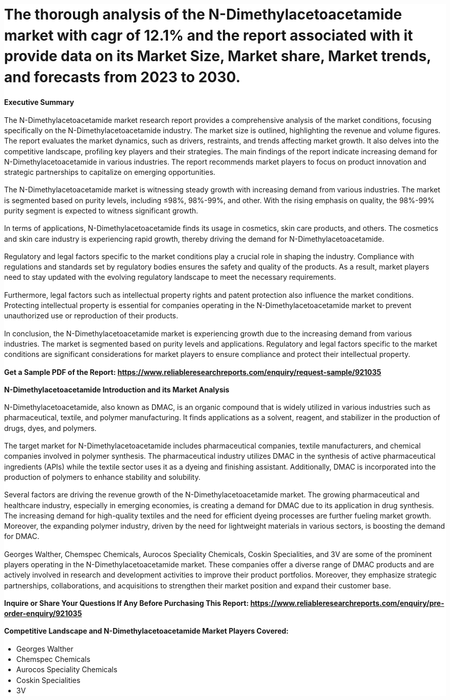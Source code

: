 <p><h1>The thorough analysis of the N-Dimethylacetoacetamide market with cagr of  12.1% and the report associated with it provide data on its Market Size, Market share, Market trends, and forecasts from 2023 to 2030.</h1></p><p><strong>Executive Summary</strong></p>
<p><p>The N-Dimethylacetoacetamide market research report provides a comprehensive analysis of the market conditions, focusing specifically on the N-Dimethylacetoacetamide industry. The market size is outlined, highlighting the revenue and volume figures. The report evaluates the market dynamics, such as drivers, restraints, and trends affecting market growth. It also delves into the competitive landscape, profiling key players and their strategies. The main findings of the report indicate increasing demand for N-Dimethylacetoacetamide in various industries. The report recommends market players to focus on product innovation and strategic partnerships to capitalize on emerging opportunities.</p></p>
<p><p>The N-Dimethylacetoacetamide market is witnessing steady growth with increasing demand from various industries. The market is segmented based on purity levels, including ≤98%, 98%-99%, and other. With the rising emphasis on quality, the 98%-99% purity segment is expected to witness significant growth.</p><p>In terms of applications, N-Dimethylacetoacetamide finds its usage in cosmetics, skin care products, and others. The cosmetics and skin care industry is experiencing rapid growth, thereby driving the demand for N-Dimethylacetoacetamide.</p><p>Regulatory and legal factors specific to the market conditions play a crucial role in shaping the industry. Compliance with regulations and standards set by regulatory bodies ensures the safety and quality of the products. As a result, market players need to stay updated with the evolving regulatory landscape to meet the necessary requirements.</p><p>Furthermore, legal factors such as intellectual property rights and patent protection also influence the market conditions. Protecting intellectual property is essential for companies operating in the N-Dimethylacetoacetamide market to prevent unauthorized use or reproduction of their products.</p><p>In conclusion, the N-Dimethylacetoacetamide market is experiencing growth due to the increasing demand from various industries. The market is segmented based on purity levels and applications. Regulatory and legal factors specific to the market conditions are significant considerations for market players to ensure compliance and protect their intellectual property.</p></p>
<p><strong>Get a Sample PDF of the Report:&nbsp;</strong><a href="https://www.reliableresearchreports.com/enquiry/request-sample/921035"><strong>https://www.reliableresearchreports.com/enquiry/request-sample/921035</strong></a></p>
<p><strong>N-Dimethylacetoacetamide Introduction and its Market Analysis</strong></p>
<p><p>N-Dimethylacetoacetamide, also known as DMAC, is an organic compound that is widely utilized in various industries such as pharmaceutical, textile, and polymer manufacturing. It finds applications as a solvent, reagent, and stabilizer in the production of drugs, dyes, and polymers.</p><p>The target market for N-Dimethylacetoacetamide includes pharmaceutical companies, textile manufacturers, and chemical companies involved in polymer synthesis. The pharmaceutical industry utilizes DMAC in the synthesis of active pharmaceutical ingredients (APIs) while the textile sector uses it as a dyeing and finishing assistant. Additionally, DMAC is incorporated into the production of polymers to enhance stability and solubility.</p><p>Several factors are driving the revenue growth of the N-Dimethylacetoacetamide market. The growing pharmaceutical and healthcare industry, especially in emerging economies, is creating a demand for DMAC due to its application in drug synthesis. The increasing demand for high-quality textiles and the need for efficient dyeing processes are further fueling market growth. Moreover, the expanding polymer industry, driven by the need for lightweight materials in various sectors, is boosting the demand for DMAC.</p><p>Georges Walther, Chemspec Chemicals, Aurocos Speciality Chemicals, Coskin Specialities, and 3V are some of the prominent players operating in the N-Dimethylacetoacetamide market. These companies offer a diverse range of DMAC products and are actively involved in research and development activities to improve their product portfolios. Moreover, they emphasize strategic partnerships, collaborations, and acquisitions to strengthen their market position and expand their customer base.</p></p>
<p><strong>Inquire or Share Your Questions If Any Before Purchasing This Report: </strong><a href="https://www.reliableresearchreports.com/enquiry/pre-order-enquiry/921035"><strong>https://www.reliableresearchreports.com/enquiry/pre-order-enquiry/921035</strong></a></p>
<p><strong>Competitive Landscape and N-Dimethylacetoacetamide Market Players Covered:</strong></p>
<p><ul><li>Georges Walther</li><li>Chemspec Chemicals</li><li>Aurocos Speciality Chemicals</li><li>Coskin Specialities</li><li>3V</li></ul></p>